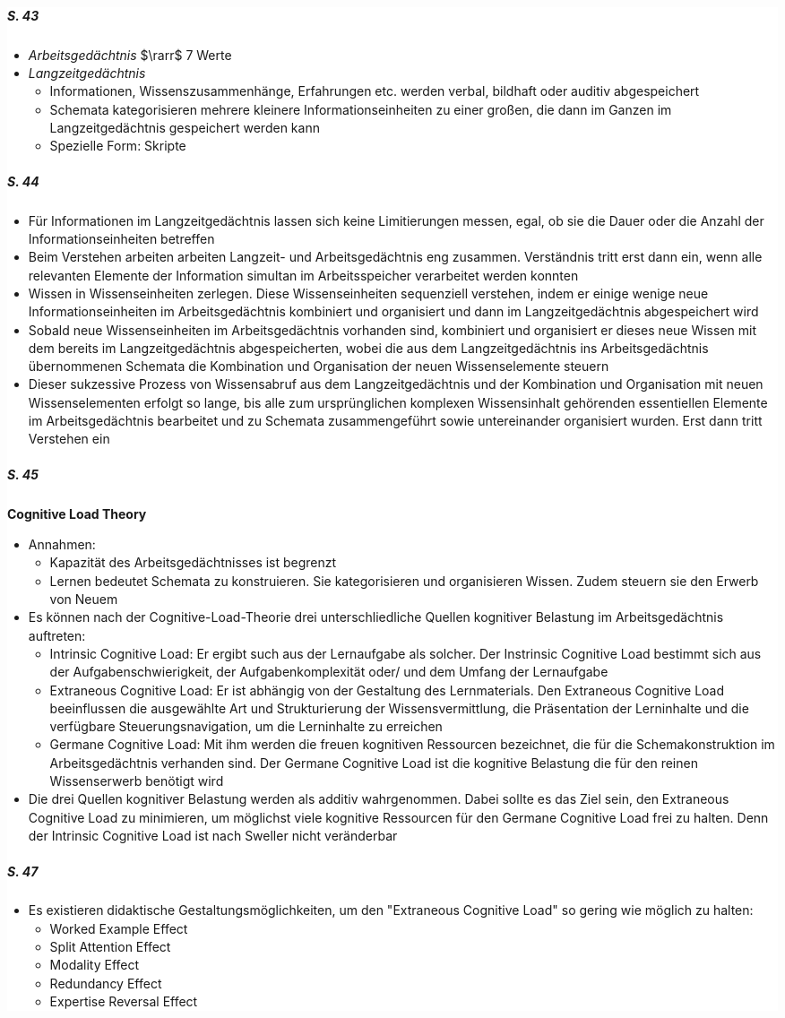 ##### S. 43
- *Arbeitsgedächtnis* $\rarr$ 7 Werte
- *Langzeitgedächtnis*
    - Informationen, Wissenszusammenhänge, Erfahrungen etc. werden verbal, bildhaft oder auditiv abgespeichert
    - Schemata kategorisieren mehrere kleinere Informationseinheiten zu einer großen, die dann im Ganzen im Langzeitgedächtnis gespeichert werden kann
    - Spezielle Form: Skripte

##### S. 44
- Für Informationen im Langzeitgedächtnis lassen sich keine Limitierungen messen, egal, ob sie die Dauer oder die Anzahl der Informationseinheiten betreffen
- Beim Verstehen arbeiten arbeiten Langzeit- und Arbeitsgedächtnis eng zusammen. Verständnis tritt erst dann ein, wenn alle relevanten Elemente der Information simultan im Arbeitsspeicher verarbeitet werden konnten
- Wissen in Wissenseinheiten zerlegen. Diese Wissenseinheiten sequenziell verstehen, indem er einige wenige neue Informationseinheiten im Arbeitsgedächtnis kombiniert und organisiert und dann im Langzeitgedächtnis abgespeichert wird
- Sobald neue Wissenseinheiten im Arbeitsgedächtnis vorhanden sind, kombiniert und organisiert er dieses neue Wissen mit dem bereits im Langzeitgedächtnis abgespeicherten, wobei die aus dem Langzeitgedächtnis ins Arbeitsgedächtnis übernommenen Schemata die Kombination und Organisation der neuen Wissenselemente steuern
- Dieser sukzessive Prozess von Wissensabruf aus dem Langzeitgedächtnis und der Kombination und Organisation mit neuen Wissenselementen erfolgt so lange, bis alle zum ursprünglichen komplexen Wissensinhalt gehörenden essentiellen Elemente im Arbeitsgedächtnis bearbeitet und zu Schemata zusammengeführt sowie untereinander organisiert wurden. Erst dann tritt Verstehen ein

##### S. 45
**Cognitive Load Theory**
- Annahmen:
    - Kapazität des Arbeitsgedächtnisses ist begrenzt
    - Lernen bedeutet Schemata zu konstruieren. Sie kategorisieren und organisieren Wissen. Zudem steuern sie den Erwerb von Neuem
- Es können nach der Cognitive-Load-Theorie drei unterschliedliche Quellen kognitiver Belastung im Arbeitsgedächtnis auftreten:
    - Intrinsic Cognitive Load: Er ergibt such aus der Lernaufgabe als solcher. Der Instrinsic Cognitive Load bestimmt sich aus der Aufgabenschwierigkeit, der Aufgabenkomplexität oder/ und dem Umfang der Lernaufgabe
    - Extraneous Cognitive Load: Er ist abhängig von der Gestaltung des Lernmaterials. Den Extraneous Cognitive Load beeinflussen die ausgewählte Art und Strukturierung der Wissensvermittlung, die Präsentation der Lerninhalte und die verfügbare Steuerungsnavigation, um die Lerninhalte zu erreichen
    - Germane Cognitive Load: Mit ihm werden die freuen kognitiven Ressourcen bezeichnet, die für die Schemakonstruktion im Arbeitsgedächtnis verhanden sind. Der Germane Cognitive Load ist die kognitive Belastung die für den reinen Wissenserwerb benötigt wird
- Die drei Quellen kognitiver Belastung werden als additiv wahrgenommen. Dabei sollte es das Ziel sein, den Extraneous Cognitive Load zu minimieren, um möglichst viele kognitive Ressourcen für den Germane Cognitive Load frei zu halten. Denn der Intrinsic Cognitive Load ist nach Sweller nicht veränderbar

##### S. 47
- Es existieren didaktische Gestaltungsmöglichkeiten, um den "Extraneous Cognitive Load" so gering wie möglich zu halten:
    - Worked Example Effect
    - Split Attention Effect
    - Modality Effect
    - Redundancy Effect
    - Expertise Reversal Effect
